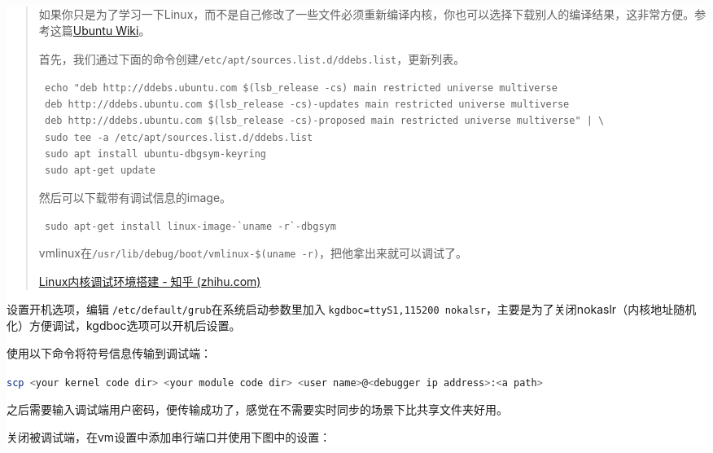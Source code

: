 > 如果你只是为了学习一下Linux，而不是自己修改了一些文件必须重新编译内核，你也可以选择下载别人的编译结果，这非常方便。参考这篇[Ubuntu Wiki](https://link.zhihu.com/?target=https%3A//wiki.ubuntu.com/Debug%2520Symbol%2520Packages%23Getting_-dbgsym.ddeb_packages)。
>
> 首先，我们通过下面的命令创建`/etc/apt/sources.list.d/ddebs.list`​，更新列表。
>
> ```text
>  echo "deb http://ddebs.ubuntu.com $(lsb_release -cs) main restricted universe multiverse
>  deb http://ddebs.ubuntu.com $(lsb_release -cs)-updates main restricted universe multiverse
>  deb http://ddebs.ubuntu.com $(lsb_release -cs)-proposed main restricted universe multiverse" | \
>  sudo tee -a /etc/apt/sources.list.d/ddebs.list
>  sudo apt install ubuntu-dbgsym-keyring
>  sudo apt-get update
> ```
>
> 然后可以下载带有调试信息的image。
>
> ```text
>  sudo apt-get install linux-image-`uname -r`-dbgsym
> ```
>
> vmlinux在`/usr/lib/debug/boot/vmlinux-$(uname -r)`​，把他拿出来就可以调试了。
>
> [Linux内核调试环境搭建 - 知乎 (zhihu.com)](https://zhuanlan.zhihu.com/p/509070813)

设置开机选项，编辑 `/etc/default/grub`​ 在系统启动参数里加入 `kgdboc=ttyS1,115200 nokalsr`​，主要是为了关闭nokaslr（内核地址随机化）方便调试，kgdboc选项可以开机后设置。

使用以下命令将符号信息传输到调试端：

```bash
scp <your kernel code dir> <your module code dir> <user name>@<debugger ip address>:<a path>
```

之后需要输入调试端用户密码，便传输成功了，感觉在不需要实时同步的场景下比共享文件夹好用。

关闭被调试端，在vm设置中添加串行端口并使用下图中的设置：
